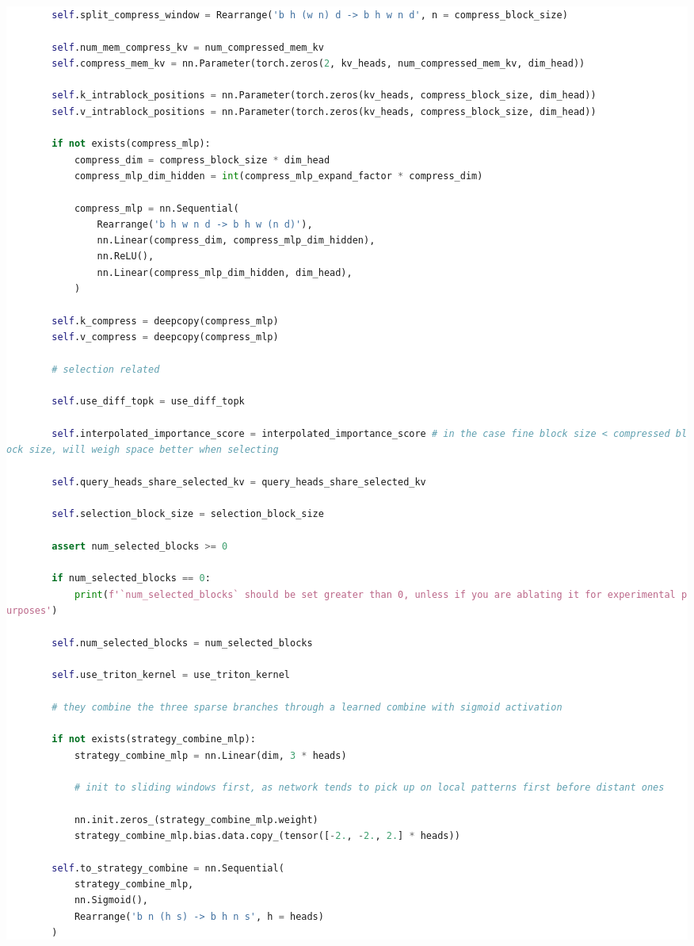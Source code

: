 ```python
        self.split_compress_window = Rearrange('b h (w n) d -> b h w n d', n = compress_block_size)

        self.num_mem_compress_kv = num_compressed_mem_kv
        self.compress_mem_kv = nn.Parameter(torch.zeros(2, kv_heads, num_compressed_mem_kv, dim_head))
        
        self.k_intrablock_positions = nn.Parameter(torch.zeros(kv_heads, compress_block_size, dim_head))
        self.v_intrablock_positions = nn.Parameter(torch.zeros(kv_heads, compress_block_size, dim_head))

        if not exists(compress_mlp):
            compress_dim = compress_block_size * dim_head
            compress_mlp_dim_hidden = int(compress_mlp_expand_factor * compress_dim)

            compress_mlp = nn.Sequential(
                Rearrange('b h w n d -> b h w (n d)'),
                nn.Linear(compress_dim, compress_mlp_dim_hidden),
                nn.ReLU(),
                nn.Linear(compress_mlp_dim_hidden, dim_head),
            )

        self.k_compress = deepcopy(compress_mlp)
        self.v_compress = deepcopy(compress_mlp)

        # selection related

        self.use_diff_topk = use_diff_topk

        self.interpolated_importance_score = interpolated_importance_score # in the case fine block size < compressed block size, will weigh space better when selecting

        self.query_heads_share_selected_kv = query_heads_share_selected_kv

        self.selection_block_size = selection_block_size

        assert num_selected_blocks >= 0

        if num_selected_blocks == 0:
            print(f'`num_selected_blocks` should be set greater than 0, unless if you are ablating it for experimental purposes')

        self.num_selected_blocks = num_selected_blocks

        self.use_triton_kernel = use_triton_kernel

        # they combine the three sparse branches through a learned combine with sigmoid activation

        if not exists(strategy_combine_mlp):
            strategy_combine_mlp = nn.Linear(dim, 3 * heads)

            # init to sliding windows first, as network tends to pick up on local patterns first before distant ones

            nn.init.zeros_(strategy_combine_mlp.weight)
            strategy_combine_mlp.bias.data.copy_(tensor([-2., -2., 2.] * heads))

        self.to_strategy_combine = nn.Sequential(
            strategy_combine_mlp,
            nn.Sigmoid(),
            Rearrange('b n (h s) -> b h n s', h = heads)
        )

```